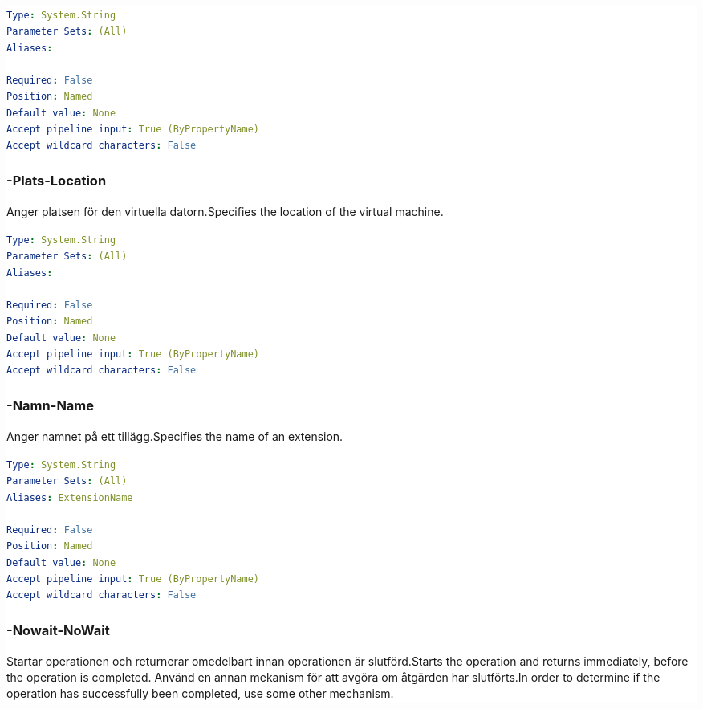 ```yaml
Type: System.String
Parameter Sets: (All)
Aliases:

Required: False
Position: Named
Default value: None
Accept pipeline input: True (ByPropertyName)
Accept wildcard characters: False
```

### <span data-ttu-id="73d20-134">-Plats</span><span class="sxs-lookup"><span data-stu-id="73d20-134">-Location</span></span>
<span data-ttu-id="73d20-135">Anger platsen för den virtuella datorn.</span><span class="sxs-lookup"><span data-stu-id="73d20-135">Specifies the location of the virtual machine.</span></span>

```yaml
Type: System.String
Parameter Sets: (All)
Aliases:

Required: False
Position: Named
Default value: None
Accept pipeline input: True (ByPropertyName)
Accept wildcard characters: False
```

### <span data-ttu-id="73d20-136">-Namn</span><span class="sxs-lookup"><span data-stu-id="73d20-136">-Name</span></span>
<span data-ttu-id="73d20-137">Anger namnet på ett tillägg.</span><span class="sxs-lookup"><span data-stu-id="73d20-137">Specifies the name of an extension.</span></span>

```yaml
Type: System.String
Parameter Sets: (All)
Aliases: ExtensionName

Required: False
Position: Named
Default value: None
Accept pipeline input: True (ByPropertyName)
Accept wildcard characters: False
```

### <span data-ttu-id="73d20-138">-Nowait</span><span class="sxs-lookup"><span data-stu-id="73d20-138">-NoWait</span></span>
<span data-ttu-id="73d20-139">Startar operationen och returnerar omedelbart innan operationen är slutförd.</span><span class="sxs-lookup"><span data-stu-id="73d20-139">Starts the operation and returns immediately, before the operation is completed.</span></span> <span data-ttu-id="73d20-140">Använd en annan mekanism för att avgöra om åtgärden har slutförts.</span><span class="sxs-lookup"><span data-stu-id="73d20-140">In order to determine if the operation has successfully been completed, use some other mechanism.</span></span>
